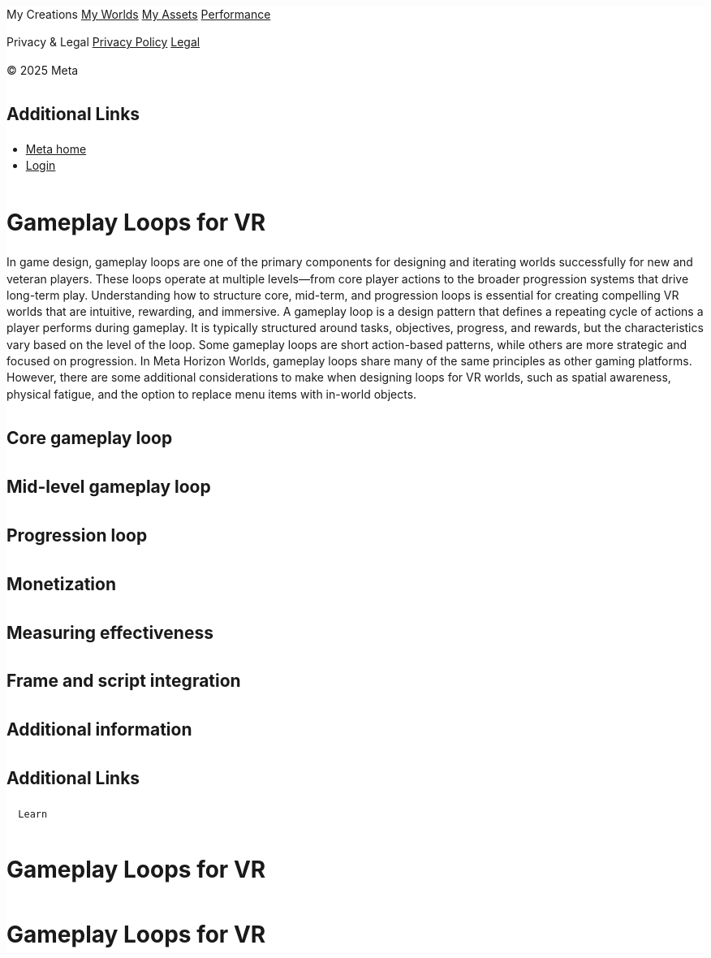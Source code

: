 My Creations
[My Worlds](https://horizon.meta.com/creator/worlds_all/?utm_source=horizon_worlds_creator)
[My Assets](https://horizon.meta.com/creator/assets/?utm_source=horizon_worlds_creator)
[Performance](https://horizon.meta.com/creator/performance/traces/?utm_source=horizon_worlds_creator)

 Privacy & Legal
[Privacy Policy](https://www.meta.com/legal/privacy-policy/)
[Legal](https://www.meta.com/legal/supplemental-terms-of-service/)

 © 2025 Meta

## Additional Links
- [Meta home](https://developers.meta.com/horizon-worlds/)
- [Login](https://developers.meta.com/login/?redirect_uri=https%3A%2F%2Fdevelopers.meta.com%2Fhorizon-worlds%2Flearn%2Fdocumentation%2Fdesktop-editor%2Fgame-loops%2F)

# Gameplay Loops for VR

 In game design, gameplay loops are one of the primary components for designing
and iterating worlds successfully for new and veteran players. These loops
operate at multiple levels—from core player actions to the broader progression systems
that drive long-term play. Understanding how to structure core, mid-term, and
progression loops is essential for creating compelling VR worlds that are
intuitive, rewarding, and immersive. A gameplay loop is a design pattern that defines a repeating cycle of actions a
player performs during gameplay. It is typically structured around tasks,
objectives, progress, and rewards, but the characteristics vary based on the level of
the loop. Some gameplay loops are short action-based patterns, while others are
more strategic and focused on progression. In Meta Horizon Worlds, gameplay loops share many of the same principles as
other gaming platforms. However, there are some additional considerations to make
when designing loops for VR worlds, such as spatial awareness, physical fatigue,
and the option to replace menu items with in-world objects.  

## Core gameplay loop
## Mid-level gameplay loop
## Progression loop
## Monetization
## Measuring effectiveness
## Frame and script integration
## Additional information
## Additional Links
      Learn
# Gameplay Loops for VR


# Gameplay Loops for VR
